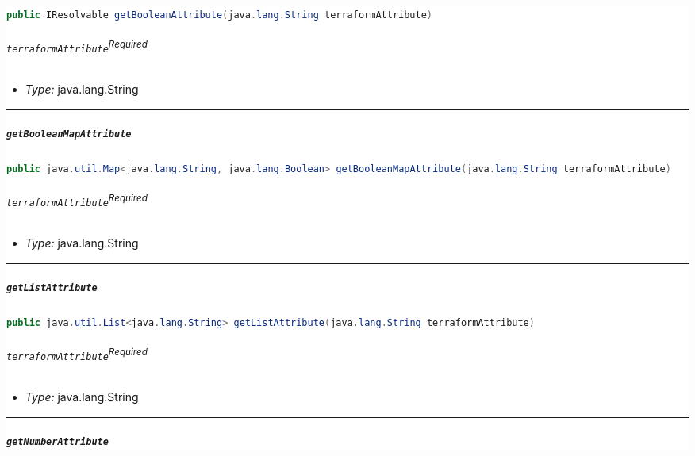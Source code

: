 ```java
public IResolvable getBooleanAttribute(java.lang.String terraformAttribute)
```

###### `terraformAttribute`<sup>Required</sup> <a name="terraformAttribute" id="rhizo-co-terraform-provider-oci.dataOciDatabaseAutonomousExadataInfrastructureOcpu.DataOciDatabaseAutonomousExadataInfrastructureOcpu.getBooleanAttribute.parameter.terraformAttribute"></a>

- *Type:* java.lang.String

---

##### `getBooleanMapAttribute` <a name="getBooleanMapAttribute" id="rhizo-co-terraform-provider-oci.dataOciDatabaseAutonomousExadataInfrastructureOcpu.DataOciDatabaseAutonomousExadataInfrastructureOcpu.getBooleanMapAttribute"></a>

```java
public java.util.Map<java.lang.String, java.lang.Boolean> getBooleanMapAttribute(java.lang.String terraformAttribute)
```

###### `terraformAttribute`<sup>Required</sup> <a name="terraformAttribute" id="rhizo-co-terraform-provider-oci.dataOciDatabaseAutonomousExadataInfrastructureOcpu.DataOciDatabaseAutonomousExadataInfrastructureOcpu.getBooleanMapAttribute.parameter.terraformAttribute"></a>

- *Type:* java.lang.String

---

##### `getListAttribute` <a name="getListAttribute" id="rhizo-co-terraform-provider-oci.dataOciDatabaseAutonomousExadataInfrastructureOcpu.DataOciDatabaseAutonomousExadataInfrastructureOcpu.getListAttribute"></a>

```java
public java.util.List<java.lang.String> getListAttribute(java.lang.String terraformAttribute)
```

###### `terraformAttribute`<sup>Required</sup> <a name="terraformAttribute" id="rhizo-co-terraform-provider-oci.dataOciDatabaseAutonomousExadataInfrastructureOcpu.DataOciDatabaseAutonomousExadataInfrastructureOcpu.getListAttribute.parameter.terraformAttribute"></a>

- *Type:* java.lang.String

---

##### `getNumberAttribute` <a name="getNumberAttribute" id="rhizo-co-terraform-provider-oci.dataOciDatabaseAutonomousExadataInfrastructureOcpu.DataOciDatabaseAutonomousExadataInfrastructureOcpu.getNumberAttribute"></a>
